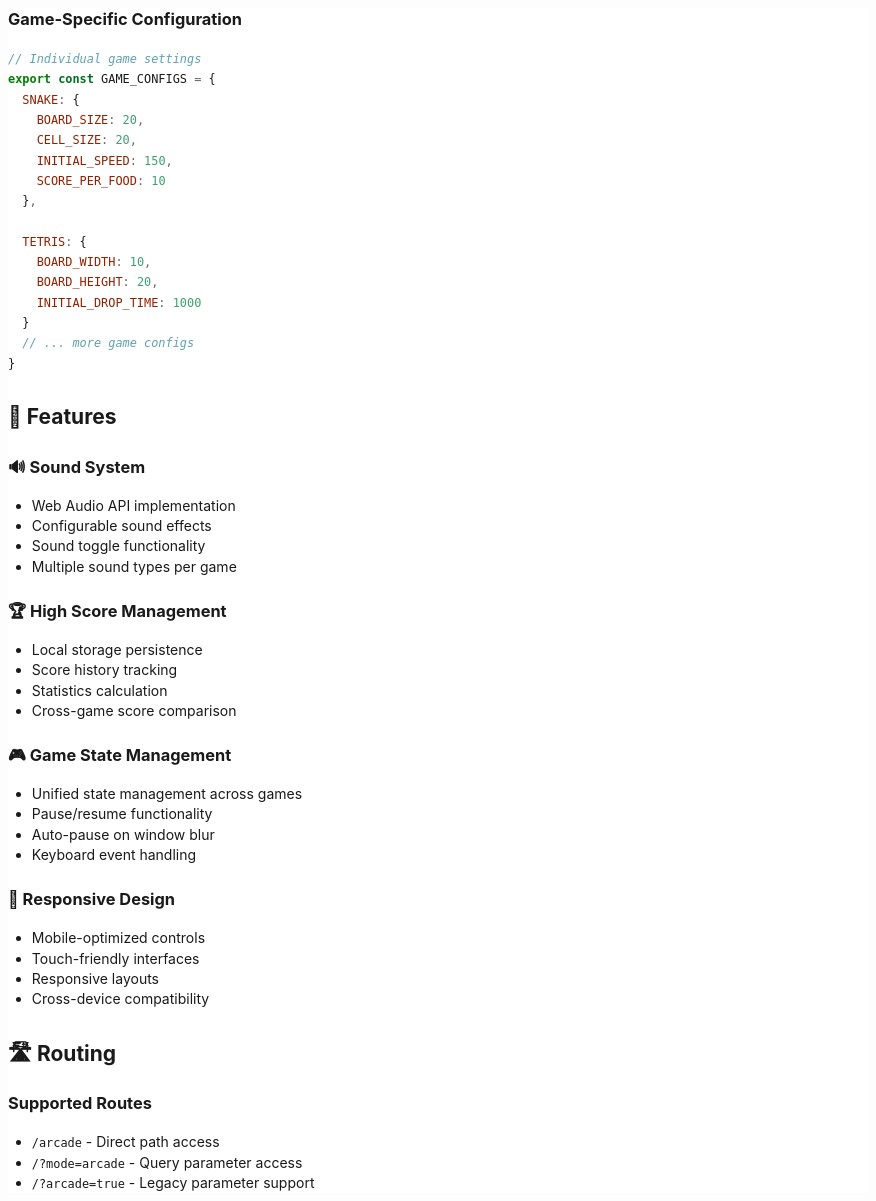 ### **Game-Specific Configuration**
```javascript
// Individual game settings
export const GAME_CONFIGS = {
  SNAKE: {
    BOARD_SIZE: 20,
    CELL_SIZE: 20,
    INITIAL_SPEED: 150,
    SCORE_PER_FOOD: 10
  },
  
  TETRIS: {
    BOARD_WIDTH: 10,
    BOARD_HEIGHT: 20,
    INITIAL_DROP_TIME: 1000
  }
  // ... more game configs
}
```

## 🎯 **Features**

### **🔊 Sound System**
- Web Audio API implementation
- Configurable sound effects
- Sound toggle functionality
- Multiple sound types per game

### **🏆 High Score Management**
- Local storage persistence
- Score history tracking
- Statistics calculation
- Cross-game score comparison

### **🎮 Game State Management**
- Unified state management across games
- Pause/resume functionality
- Auto-pause on window blur
- Keyboard event handling

### **📱 Responsive Design**
- Mobile-optimized controls
- Touch-friendly interfaces
- Responsive layouts
- Cross-device compatibility

## 🛣️ **Routing**

### **Supported Routes**
- `/arcade` - Direct path access
- `/?mode=arcade` - Query parameter access
- `/?arcade=true` - Legacy parameter support
